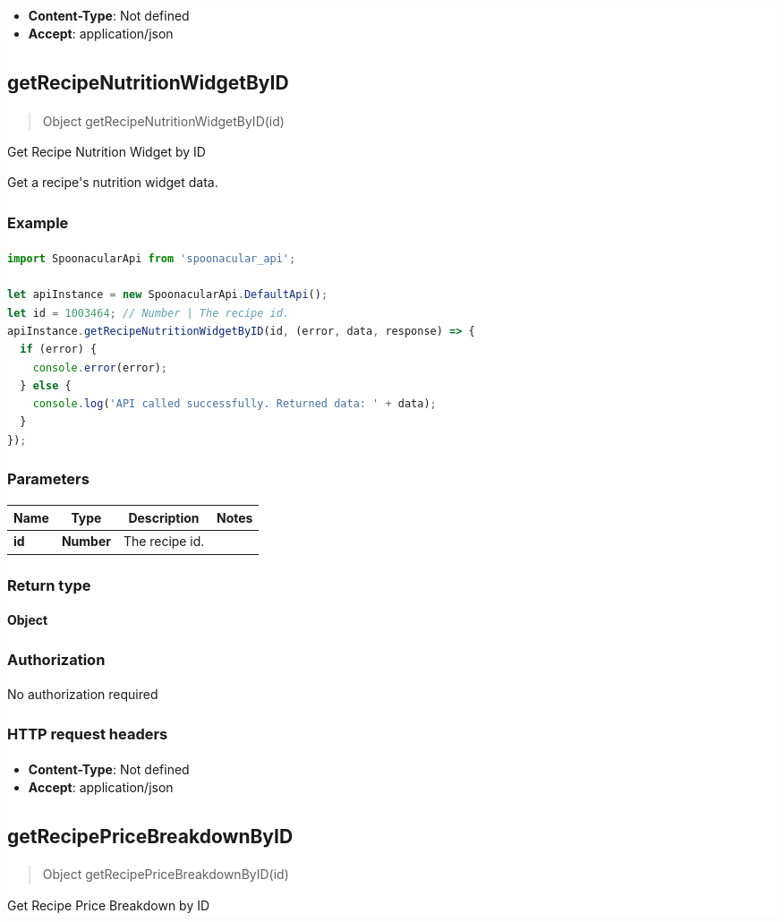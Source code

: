 - **Content-Type**: Not defined
- **Accept**: application/json


## getRecipeNutritionWidgetByID

> Object getRecipeNutritionWidgetByID(id)

Get Recipe Nutrition Widget by ID

Get a recipe&#39;s nutrition widget data.

### Example

```javascript
import SpoonacularApi from 'spoonacular_api';

let apiInstance = new SpoonacularApi.DefaultApi();
let id = 1003464; // Number | The recipe id.
apiInstance.getRecipeNutritionWidgetByID(id, (error, data, response) => {
  if (error) {
    console.error(error);
  } else {
    console.log('API called successfully. Returned data: ' + data);
  }
});
```

### Parameters


Name | Type | Description  | Notes
------------- | ------------- | ------------- | -------------
 **id** | **Number**| The recipe id. | 

### Return type

**Object**

### Authorization

No authorization required

### HTTP request headers

- **Content-Type**: Not defined
- **Accept**: application/json


## getRecipePriceBreakdownByID

> Object getRecipePriceBreakdownByID(id)

Get Recipe Price Breakdown by ID
